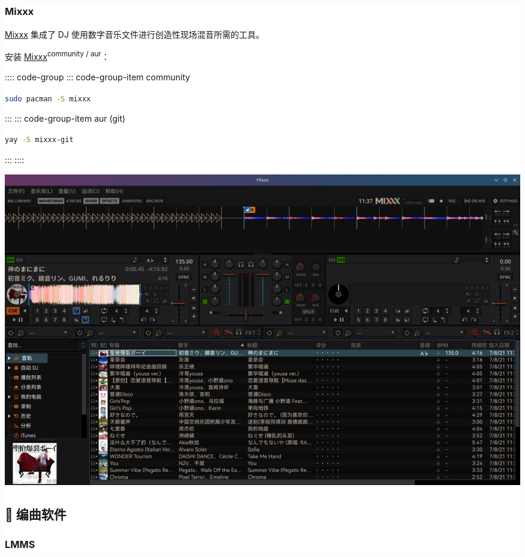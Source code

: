 ### Mixxx

[Mixxx](https://mixxx.org/) 集成了 DJ 使用数字音乐文件进行创造性现场混音所需的工具。

安装 [Mixxx](https://archlinux.org/packages/community/x86_64/mixxx/)<sup>community / aur</sup>：

:::: code-group
::: code-group-item community

```sh
sudo pacman -S mixxx
```

:::
::: code-group-item aur (git)

```sh
yay -S mixxx-git
```

:::
::::

![mixxx](../static/exclusive/audio/mixxx.png)

## 🎼 编曲软件

### LMMS
